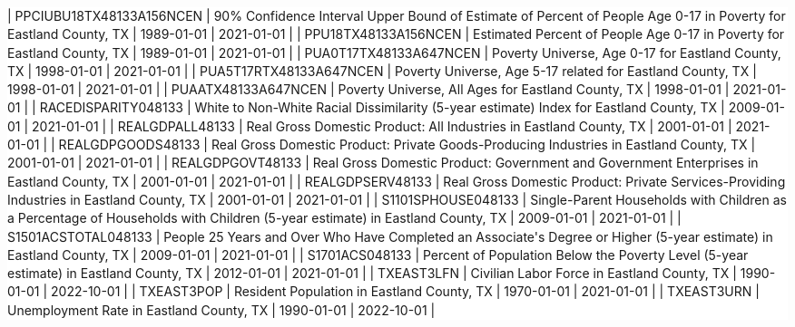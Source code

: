 | PPCIUBU18TX48133A156NCEN  | 90% Confidence Interval Upper Bound of Estimate of Percent of People Age 0-17 in Poverty for Eastland County, TX                                                             | 1989-01-01          | 2021-01-01        |
| PPU18TX48133A156NCEN      | Estimated Percent of People Age 0-17 in Poverty for Eastland County, TX                                                                                                      | 1989-01-01          | 2021-01-01        |
| PUA0T17TX48133A647NCEN    | Poverty Universe, Age 0-17 for Eastland County, TX                                                                                                                           | 1998-01-01          | 2021-01-01        |
| PUA5T17RTX48133A647NCEN   | Poverty Universe, Age 5-17 related for Eastland County, TX                                                                                                                   | 1998-01-01          | 2021-01-01        |
| PUAATX48133A647NCEN       | Poverty Universe, All Ages for Eastland County, TX                                                                                                                           | 1998-01-01          | 2021-01-01        |
| RACEDISPARITY048133       | White to Non-White Racial Dissimilarity (5-year estimate) Index for Eastland County, TX                                                                                      | 2009-01-01          | 2021-01-01        |
| REALGDPALL48133           | Real Gross Domestic Product: All Industries in Eastland County, TX                                                                                                           | 2001-01-01          | 2021-01-01        |
| REALGDPGOODS48133         | Real Gross Domestic Product: Private Goods-Producing Industries in Eastland County, TX                                                                                       | 2001-01-01          | 2021-01-01        |
| REALGDPGOVT48133          | Real Gross Domestic Product: Government and Government Enterprises in Eastland County, TX                                                                                    | 2001-01-01          | 2021-01-01        |
| REALGDPSERV48133          | Real Gross Domestic Product: Private Services-Providing Industries in Eastland County, TX                                                                                    | 2001-01-01          | 2021-01-01        |
| S1101SPHOUSE048133        | Single-Parent Households with Children as a Percentage of Households with Children (5-year estimate) in Eastland County, TX                                                  | 2009-01-01          | 2021-01-01        |
| S1501ACSTOTAL048133       | People 25 Years and Over Who Have Completed an Associate's Degree or Higher (5-year estimate) in Eastland County, TX                                                         | 2009-01-01          | 2021-01-01        |
| S1701ACS048133            | Percent of Population Below the Poverty Level (5-year estimate) in Eastland County, TX                                                                                       | 2012-01-01          | 2021-01-01        |
| TXEAST3LFN                | Civilian Labor Force in Eastland County, TX                                                                                                                                  | 1990-01-01          | 2022-10-01        |
| TXEAST3POP                | Resident Population in Eastland County, TX                                                                                                                                   | 1970-01-01          | 2021-01-01        |
| TXEAST3URN                | Unemployment Rate in Eastland County, TX                                                                                                                                     | 1990-01-01          | 2022-10-01        |